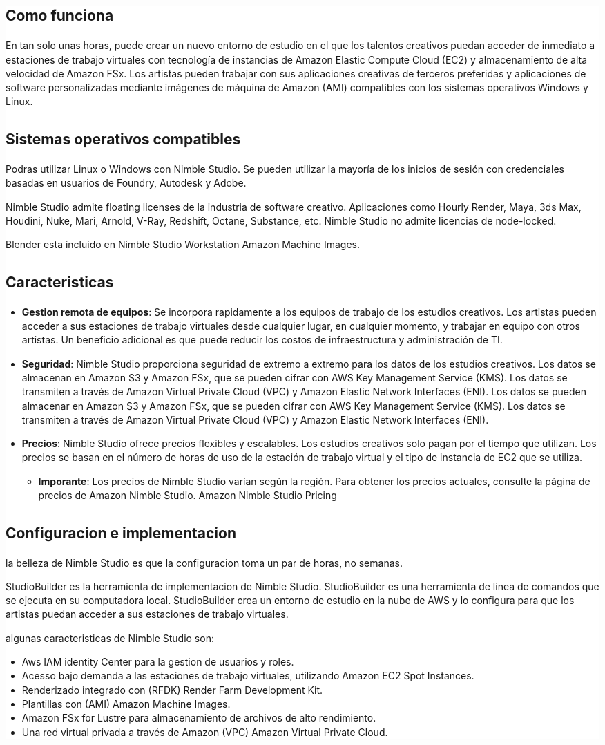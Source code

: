 ## **Como funciona**

En tan solo unas horas, puede crear un nuevo entorno de estudio en el que los talentos creativos puedan acceder de inmediato a estaciones de trabajo virtuales con tecnología de instancias de Amazon Elastic Compute Cloud (EC2) y almacenamiento de alta velocidad de Amazon FSx. Los artistas pueden trabajar con sus aplicaciones creativas de terceros preferidas y aplicaciones de software personalizadas mediante imágenes de máquina de Amazon (AMI) compatibles con los sistemas operativos Windows y Linux.

## **Sistemas operativos compatibles**

Podras utilizar Linux o Windows con Nimble Studio. Se pueden utilizar la mayoría de los inicios de sesión con credenciales basadas en usuarios de Foundry, Autodesk y Adobe.

Nimble Studio admite floating licenses de la industria de software creativo. Aplicaciones como Hourly Render, Maya, 3ds Max, Houdini, Nuke, Mari, Arnold, V-Ray, Redshift, Octane, Substance, etc. Nimble Studio no admite licencias de node-locked.

Blender esta incluido en Nimble Studio Workstation Amazon Machine Images.

## **Caracteristicas**

- **Gestion remota de equipos**: Se incorpora rapidamente a los equipos de trabajo de los estudios creativos. Los artistas pueden acceder a sus estaciones de trabajo virtuales desde cualquier lugar, en cualquier momento, y trabajar en equipo con otros artistas. Un beneficio adicional es que puede reducir los costos de infraestructura y administración de TI.

- **Seguridad**: Nimble Studio proporciona seguridad de extremo a extremo para los datos de los estudios creativos. Los datos se almacenan en Amazon S3 y Amazon FSx, que se pueden cifrar con AWS Key Management Service (KMS). Los datos se transmiten a través de Amazon Virtual Private Cloud (VPC) y Amazon Elastic Network Interfaces (ENI). Los datos se pueden almacenar en Amazon S3 y Amazon FSx, que se pueden cifrar con AWS Key Management Service (KMS). Los datos se transmiten a través de Amazon Virtual Private Cloud (VPC) y Amazon Elastic Network Interfaces (ENI).

- **Precios**: Nimble Studio ofrece precios flexibles y escalables. Los estudios creativos solo pagan por el tiempo que utilizan. Los precios se basan en el número de horas de uso de la estación de trabajo virtual y el tipo de instancia de EC2 que se utiliza.
    + **Imporante**: Los precios de Nimble Studio varían según la región. Para obtener los precios actuales, consulte la página de precios de Amazon Nimble Studio. [Amazon Nimble Studio Pricing](https://aws.amazon.com/es/nimble-studio/pricing/)

## **Configuracion e implementacion**

la belleza de Nimble Studio es que la configuracion toma un par de horas, no semanas. 

StudioBuilder es la herramienta de implementacion de Nimble Studio. StudioBuilder es una herramienta de línea de comandos que se ejecuta en su computadora local. StudioBuilder crea un entorno de estudio en la nube de AWS y lo configura para que los artistas puedan acceder a sus estaciones de trabajo virtuales. 

algunas caracteristicas de Nimble Studio son:

- Aws IAM identity Center para la gestion de usuarios y roles.
- Acesso bajo demanda a las estaciones de trabajo virtuales, utilizando Amazon EC2 Spot Instances.
- Renderizado integrado con (RFDK) Render Farm Development Kit.
- Plantillas con (AMI) Amazon Machine Images.
- Amazon FSx for Lustre para almacenamiento de archivos de alto rendimiento.
- Una red virtual privada a través de Amazon (VPC) [Amazon Virtual Private Cloud](https://docs.aws.amazon.com/vpc/latest/userguide/how-it-works.html).
